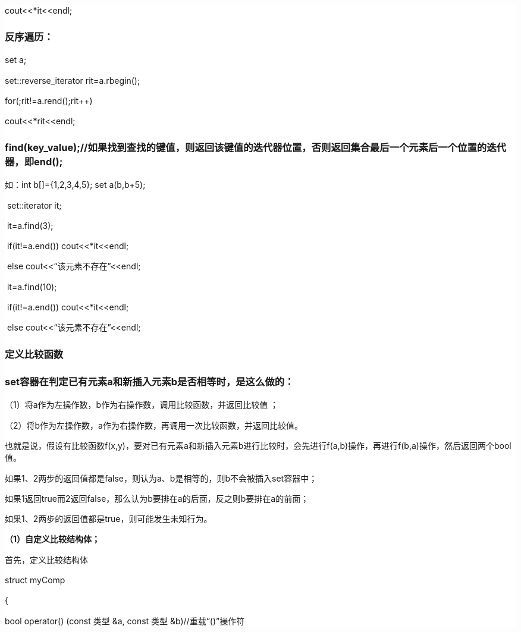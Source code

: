   cout<<*it<<endl;

 

### **反序遍历：**

set<int> a;

set<int>::reverse_iterator rit=a.rbegin();

for(;rit!=a.rend();rit++)

cout<<*rit<<endl;

 

### **find(key_value);//如果找到查找的键值，则返回该键值的迭代器位置，否则返回集合最后一个元素后一个位置的迭代器，即end();**

如：int b[]={1,2,3,4,5};   set<int> a(b,b+5);

​    set<int>::iterator it;

​    it=a.find(3);

​    if(it!=a.end()) cout<<*it<<endl;

​    else cout<<“该元素不存在”<<endl;

​    it=a.find(10);

​    if(it!=a.end()) cout<<*it<<endl;

​    else cout<<“该元素不存在”<<endl;

 

### **定义比较函数**

###    set容器在判定已有元素a和新插入元素b是否相等时，是这么做的：

（1）将a作为左操作数，b作为右操作数，调用比较函数，并返回比较值 ；

（2）将b作为左操作数，a作为右操作数，再调用一次比较函数，并返回比较值。

   也就是说，假设有比较函数f(x,y)，要对已有元素a和新插入元素b进行比较时，会先进行f(a,b)操作，再进行f(b,a)操作，然后返回两个bool值。

如果1、2两步的返回值都是false，则认为a、b是相等的，则b不会被插入set容器中；

如果1返回true而2返回false，那么认为b要排在a的后面，反之则b要排在a的前面；

如果1、2两步的返回值都是true，则可能发生未知行为。

 

**（1）自定义比较结构体；**

首先，定义比较结构体

struct myComp

{

   bool operator() (const 类型 &a, const 类型 &b)//重载“()”操作符
